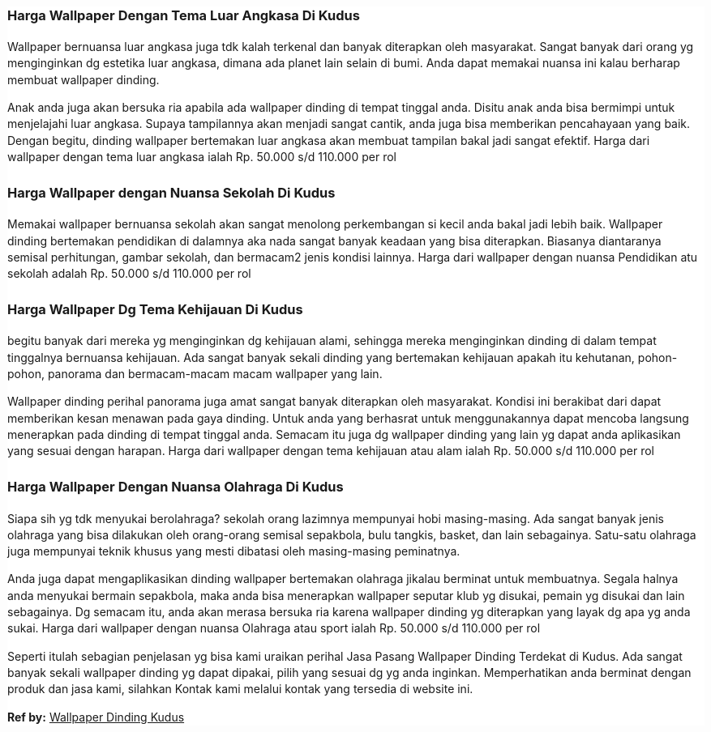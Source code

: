 ### Harga Wallpaper Dengan Tema Luar Angkasa Di Kudus

Wallpaper bernuansa luar angkasa juga tdk kalah terkenal dan banyak diterapkan oleh masyarakat. Sangat banyak dari orang yg menginginkan dg estetika luar angkasa, dimana ada planet lain selain di bumi. Anda dapat memakai nuansa ini kalau berharap membuat wallpaper dinding.

Anak anda juga akan bersuka ria apabila ada wallpaper dinding di tempat tinggal anda. Disitu anak anda bisa bermimpi untuk menjelajahi luar angkasa. Supaya tampilannya akan menjadi sangat cantik, anda juga bisa memberikan pencahayaan yang baik. Dengan begitu, dinding wallpaper bertemakan luar angkasa akan membuat tampilan bakal jadi sangat efektif. Harga dari wallpaper dengan tema luar angkasa ialah Rp. 50.000 s/d 110.000 per rol

### Harga Wallpaper dengan Nuansa Sekolah Di Kudus

Memakai wallpaper bernuansa sekolah akan sangat menolong perkembangan si kecil anda bakal jadi lebih baik. Wallpaper dinding bertemakan pendidikan di dalamnya aka nada sangat banyak keadaan yang bisa diterapkan. Biasanya diantaranya semisal perhitungan, gambar sekolah, dan bermacam2 jenis kondisi lainnya. Harga dari wallpaper dengan nuansa Pendidikan atu sekolah adalah Rp. 50.000 s/d 110.000 per rol

### Harga Wallpaper Dg Tema Kehijauan Di Kudus

begitu banyak dari mereka yg menginginkan dg kehijauan alami, sehingga mereka menginginkan dinding di dalam tempat tinggalnya bernuansa kehijauan. Ada sangat banyak sekali dinding yang bertemakan kehijauan apakah itu kehutanan, pohon-pohon, panorama dan bermacam-macam macam wallpaper yang lain.

Wallpaper dinding perihal panorama juga amat sangat banyak diterapkan oleh masyarakat. Kondisi ini berakibat dari dapat memberikan kesan menawan pada gaya dinding. Untuk anda yang berhasrat untuk menggunakannya dapat mencoba langsung menerapkan pada dinding di tempat tinggal anda. Semacam itu juga dg wallpaper dinding yang lain yg dapat anda aplikasikan yang sesuai dengan harapan. Harga dari wallpaper dengan tema kehijauan atau alam ialah Rp. 50.000 s/d 110.000 per rol

### Harga Wallpaper Dengan Nuansa Olahraga Di Kudus

Siapa sih yg tdk menyukai berolahraga? sekolah orang lazimnya mempunyai hobi masing-masing. Ada sangat banyak jenis olahraga yang bisa dilakukan oleh orang-orang semisal sepakbola, bulu tangkis, basket, dan lain sebagainya. Satu-satu olahraga juga mempunyai teknik khusus yang mesti dibatasi oleh masing-masing peminatnya.

Anda juga dapat mengaplikasikan dinding wallpaper bertemakan olahraga jikalau berminat untuk membuatnya. Segala halnya anda menyukai bermain sepakbola, maka anda bisa menerapkan wallpaper seputar klub yg disukai, pemain yg disukai dan lain sebagainya. Dg semacam itu, anda akan merasa bersuka ria karena wallpaper dinding yg diterapkan yang layak dg apa yg anda sukai. Harga dari wallpaper dengan nuansa Olahraga atau sport ialah Rp. 50.000 s/d 110.000 per rol

Seperti itulah sebagian penjelasan yg bisa kami uraikan perihal Jasa Pasang Wallpaper Dinding Terdekat di Kudus. Ada sangat banyak sekali wallpaper dinding yg dapat dipakai, pilih yang sesuai dg yg anda inginkan. Memperhatikan anda berminat dengan produk dan jasa kami, silahkan Kontak kami melalui kontak yang tersedia di website ini.

**Ref by:** [Wallpaper Dinding Kudus](https://id.wikipedia.org/wiki/Wallpaper)
